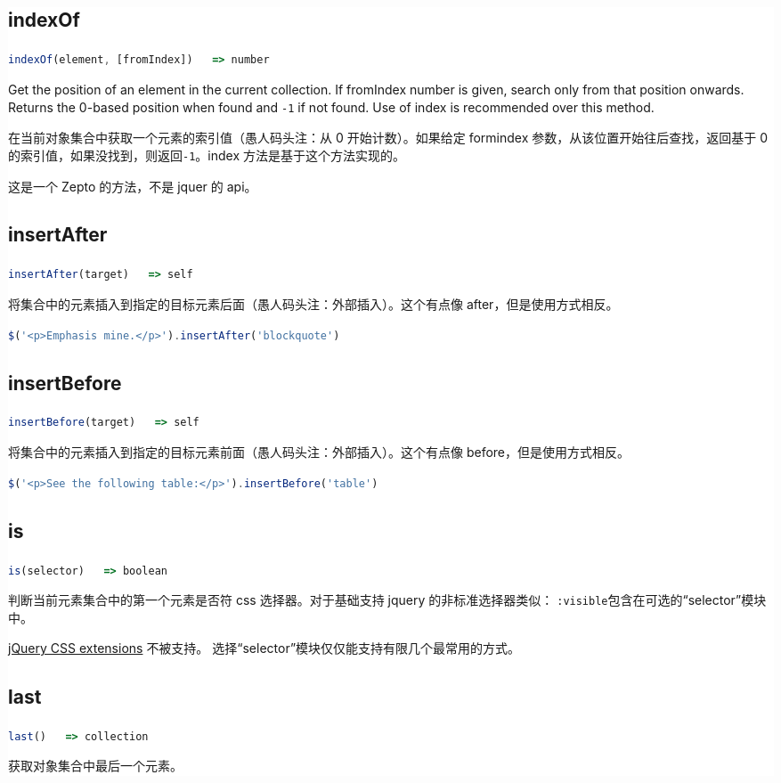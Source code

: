 ## indexOf

```js
indexOf(element, [fromIndex])   => number 
```

Get the position of an element in the current collection. If fromIndex number is given, search only from that position onwards. Returns the 0-based position when found and `-1` if not found. Use of index is recommended over this method.

在当前对象集合中获取一个元素的索引值（愚人码头注：从 0 开始计数）。如果给定 formindex 参数，从该位置开始往后查找，返回基于 0 的索引值，如果没找到，则返回`-1`。index 方法是基于这个方法实现的。

这是一个 Zepto 的方法，不是 jquer 的 api。

## insertAfter

```js
insertAfter(target)   => self 
```

将集合中的元素插入到指定的目标元素后面（愚人码头注：外部插入）。这个有点像 after，但是使用方式相反。

```js
$('<p>Emphasis mine.</p>').insertAfter('blockquote') 
```

## insertBefore

```js
insertBefore(target)   => self 
```

将集合中的元素插入到指定的目标元素前面（愚人码头注：外部插入）。这个有点像 before，但是使用方式相反。

```js
$('<p>See the following table:</p>').insertBefore('table') 
```

## is

```js
is(selector)   => boolean 
```

判断当前元素集合中的第一个元素是否符 css 选择器。对于基础支持 jquery 的非标准选择器类似： `:visible`包含在可选的“selector”模块中。

[jQuery CSS extensions](http://api.jquery.com/category/selectors/jquery-selector-extensions/) 不被支持。 选择“selector”模块仅仅能支持有限几个最常用的方式。

## last

```js
last()   => collection 
```

获取对象集合中最后一个元素。
